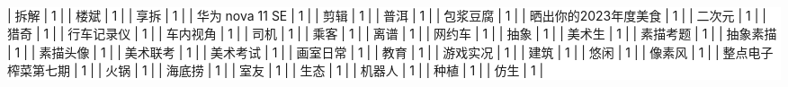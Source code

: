 | 拆解 | 1 |
| 楼斌 | 1 |
| 享拆 | 1 |
| 华为 nova 11 SE | 1 |
| 剪辑 | 1 |
| 普洱 | 1 |
| 包浆豆腐 | 1 |
| 晒出你的2023年度美食 | 1 |
| 二次元 | 1 |
| 猎奇 | 1 |
| 行车记录仪 | 1 |
| 车内视角 | 1 |
| 司机 | 1 |
| 乘客 | 1 |
| 离谱 | 1 |
| 网约车 | 1 |
| 抽象 | 1 |
| 美术生 | 1 |
| 素描考题 | 1 |
| 抽象素描 | 1 |
| 素描头像 | 1 |
| 美术联考 | 1 |
| 美术考试 | 1 |
| 画室日常 | 1 |
| 教育 | 1 |
| 游戏实况 | 1 |
| 建筑 | 1 |
| 悠闲 | 1 |
| 像素风 | 1 |
| 整点电子榨菜第七期 | 1 |
| 火锅 | 1 |
| 海底捞 | 1 |
| 室友 | 1 |
| 生态 | 1 |
| 机器人 | 1 |
| 种植 | 1 |
| 仿生 | 1 |